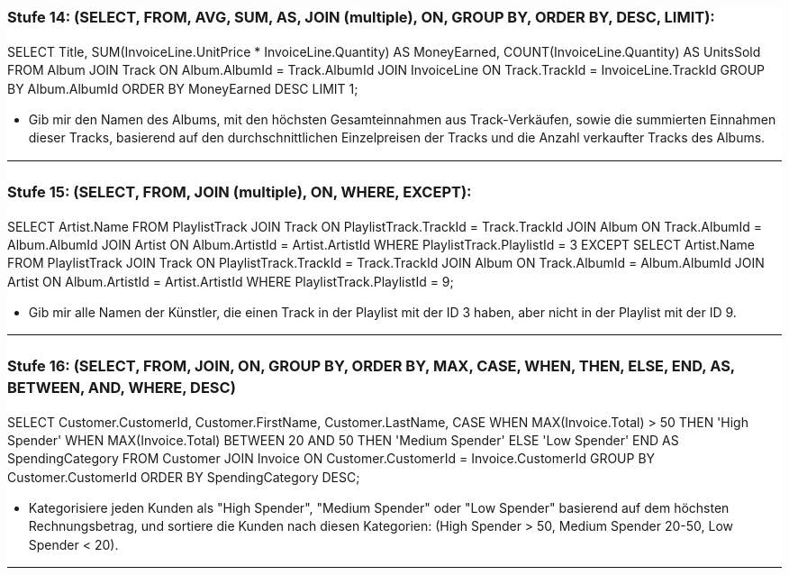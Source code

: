 
### Stufe 14: (SELECT, FROM, AVG, SUM, AS, JOIN (multiple), ON, GROUP BY, ORDER BY, DESC, LIMIT):
SELECT Title,
       SUM(InvoiceLine.UnitPrice * InvoiceLine.Quantity) AS MoneyEarned,
       COUNT(InvoiceLine.Quantity) AS UnitsSold
FROM Album
JOIN Track ON Album.AlbumId = Track.AlbumId
JOIN InvoiceLine ON Track.TrackId = InvoiceLine.TrackId
GROUP BY Album.AlbumId
ORDER BY MoneyEarned DESC
LIMIT 1;
* Gib mir den Namen des Albums, mit den höchsten Gesamteinnahmen aus Track-Verkäufen, sowie die summierten Einnahmen dieser Tracks, basierend auf den durchschnittlichen Einzelpreisen der Tracks und die Anzahl verkaufter Tracks des Albums.

---

### Stufe 15: (SELECT, FROM, JOIN (multiple), ON, WHERE, EXCEPT):
SELECT Artist.Name
FROM PlaylistTrack
JOIN Track ON PlaylistTrack.TrackId = Track.TrackId
JOIN Album ON Track.AlbumId = Album.AlbumId
JOIN Artist ON Album.ArtistId = Artist.ArtistId
WHERE PlaylistTrack.PlaylistId = 3
EXCEPT
SELECT Artist.Name
FROM PlaylistTrack
JOIN Track ON PlaylistTrack.TrackId = Track.TrackId
JOIN Album ON Track.AlbumId = Album.AlbumId
JOIN Artist ON Album.ArtistId = Artist.ArtistId
WHERE PlaylistTrack.PlaylistId = 9;
* Gib mir alle Namen der Künstler, die einen Track in der Playlist mit der ID 3 haben, aber nicht in der Playlist mit der ID 9.

---

### Stufe 16: (SELECT, FROM, JOIN, ON, GROUP BY, ORDER BY, MAX, CASE, WHEN, THEN, ELSE, END, AS, BETWEEN, AND, WHERE, DESC)
SELECT Customer.CustomerId,
       Customer.FirstName,
       Customer.LastName,
       CASE
           WHEN MAX(Invoice.Total) > 50 THEN 'High Spender'
           WHEN MAX(Invoice.Total) BETWEEN 20 AND 50 THEN 'Medium Spender'
           ELSE 'Low Spender'
       END AS SpendingCategory
FROM Customer
JOIN Invoice ON Customer.CustomerId = Invoice.CustomerId
GROUP BY Customer.CustomerId
ORDER BY SpendingCategory DESC;
* Kategorisiere jeden Kunden als "High Spender", "Medium Spender" oder "Low Spender" basierend auf dem höchsten Rechnungsbetrag, und sortiere die Kunden nach diesen Kategorien: (High Spender > 50, Medium Spender 20-50, Low Spender < 20).

---